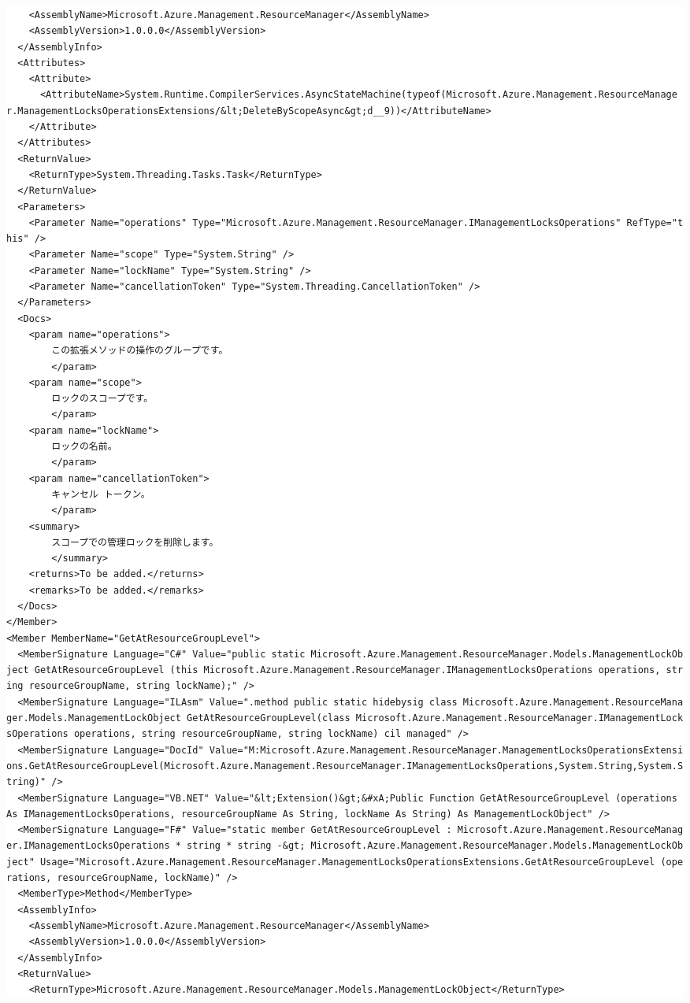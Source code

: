         <AssemblyName>Microsoft.Azure.Management.ResourceManager</AssemblyName>
        <AssemblyVersion>1.0.0.0</AssemblyVersion>
      </AssemblyInfo>
      <Attributes>
        <Attribute>
          <AttributeName>System.Runtime.CompilerServices.AsyncStateMachine(typeof(Microsoft.Azure.Management.ResourceManager.ManagementLocksOperationsExtensions/&lt;DeleteByScopeAsync&gt;d__9))</AttributeName>
        </Attribute>
      </Attributes>
      <ReturnValue>
        <ReturnType>System.Threading.Tasks.Task</ReturnType>
      </ReturnValue>
      <Parameters>
        <Parameter Name="operations" Type="Microsoft.Azure.Management.ResourceManager.IManagementLocksOperations" RefType="this" />
        <Parameter Name="scope" Type="System.String" />
        <Parameter Name="lockName" Type="System.String" />
        <Parameter Name="cancellationToken" Type="System.Threading.CancellationToken" />
      </Parameters>
      <Docs>
        <param name="operations">
            この拡張メソッドの操作のグループです。
            </param>
        <param name="scope">
            ロックのスコープです。
            </param>
        <param name="lockName">
            ロックの名前。
            </param>
        <param name="cancellationToken">
            キャンセル トークン。
            </param>
        <summary>
            スコープでの管理ロックを削除します。
            </summary>
        <returns>To be added.</returns>
        <remarks>To be added.</remarks>
      </Docs>
    </Member>
    <Member MemberName="GetAtResourceGroupLevel">
      <MemberSignature Language="C#" Value="public static Microsoft.Azure.Management.ResourceManager.Models.ManagementLockObject GetAtResourceGroupLevel (this Microsoft.Azure.Management.ResourceManager.IManagementLocksOperations operations, string resourceGroupName, string lockName);" />
      <MemberSignature Language="ILAsm" Value=".method public static hidebysig class Microsoft.Azure.Management.ResourceManager.Models.ManagementLockObject GetAtResourceGroupLevel(class Microsoft.Azure.Management.ResourceManager.IManagementLocksOperations operations, string resourceGroupName, string lockName) cil managed" />
      <MemberSignature Language="DocId" Value="M:Microsoft.Azure.Management.ResourceManager.ManagementLocksOperationsExtensions.GetAtResourceGroupLevel(Microsoft.Azure.Management.ResourceManager.IManagementLocksOperations,System.String,System.String)" />
      <MemberSignature Language="VB.NET" Value="&lt;Extension()&gt;&#xA;Public Function GetAtResourceGroupLevel (operations As IManagementLocksOperations, resourceGroupName As String, lockName As String) As ManagementLockObject" />
      <MemberSignature Language="F#" Value="static member GetAtResourceGroupLevel : Microsoft.Azure.Management.ResourceManager.IManagementLocksOperations * string * string -&gt; Microsoft.Azure.Management.ResourceManager.Models.ManagementLockObject" Usage="Microsoft.Azure.Management.ResourceManager.ManagementLocksOperationsExtensions.GetAtResourceGroupLevel (operations, resourceGroupName, lockName)" />
      <MemberType>Method</MemberType>
      <AssemblyInfo>
        <AssemblyName>Microsoft.Azure.Management.ResourceManager</AssemblyName>
        <AssemblyVersion>1.0.0.0</AssemblyVersion>
      </AssemblyInfo>
      <ReturnValue>
        <ReturnType>Microsoft.Azure.Management.ResourceManager.Models.ManagementLockObject</ReturnType>